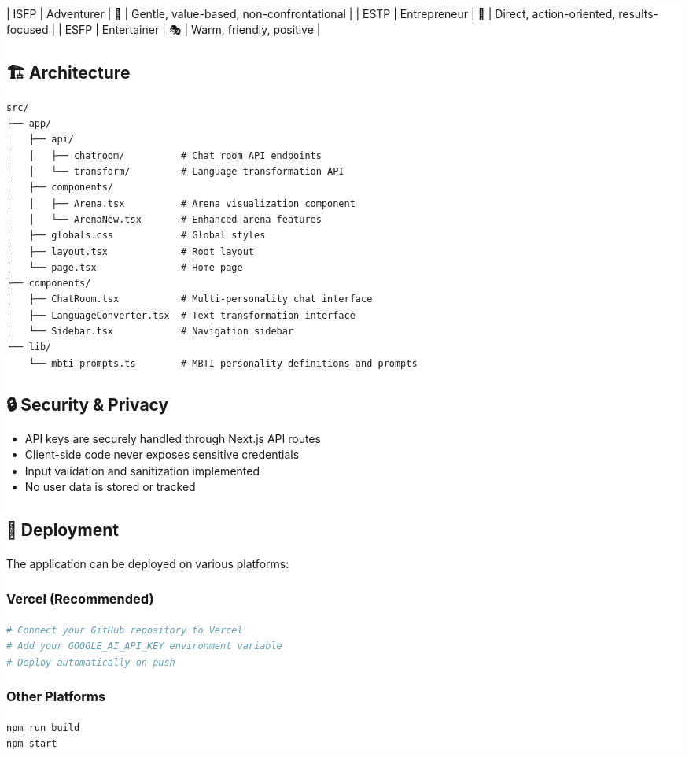 | ISFP | Adventurer | 🐰 | Gentle, value-based, non-confrontational |
| ESTP | Entrepreneur | 🐆 | Direct, action-oriented, results-focused |
| ESFP | Entertainer | 🎭 | Warm, friendly, positive |

## 🏗️ Architecture

```
src/
├── app/
│   ├── api/
│   │   ├── chatroom/          # Chat room API endpoints
│   │   └── transform/         # Language transformation API
│   ├── components/
│   │   ├── Arena.tsx          # Arena visualization component
│   │   └── ArenaNew.tsx       # Enhanced arena features
│   ├── globals.css            # Global styles
│   ├── layout.tsx             # Root layout
│   └── page.tsx               # Home page
├── components/
│   ├── ChatRoom.tsx           # Multi-personality chat interface
│   ├── LanguageConverter.tsx  # Text transformation interface
│   └── Sidebar.tsx            # Navigation sidebar
└── lib/
    └── mbti-prompts.ts        # MBTI personality definitions and prompts
```

## 🔒 Security & Privacy

- API keys are securely handled through Next.js API routes
- Client-side code never exposes sensitive credentials
- Input validation and sanitization implemented
- No user data is stored or tracked

## 🚀 Deployment

The application can be deployed on various platforms:

### Vercel (Recommended)
```bash
# Connect your GitHub repository to Vercel
# Add your GOOGLE_AI_API_KEY environment variable
# Deploy automatically on push
```

### Other Platforms
```bash
npm run build
npm start
```
